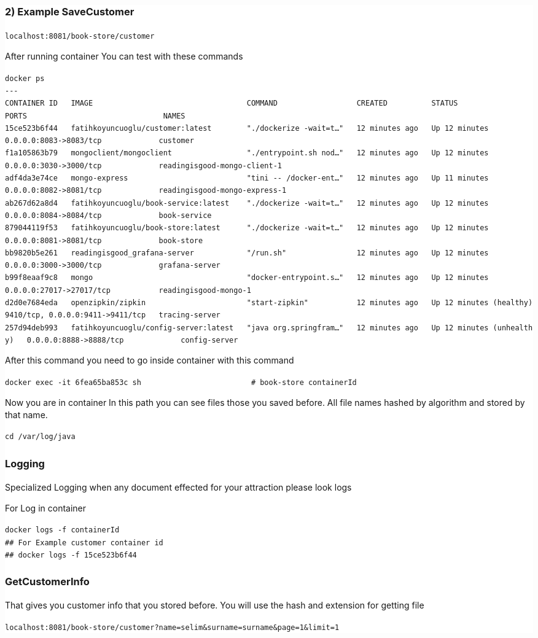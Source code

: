 ### 2) Example SaveCustomer
```
localhost:8081/book-store/customer
```


After running container 
You can test with these commands
```
docker ps
---
CONTAINER ID   IMAGE                                   COMMAND                  CREATED          STATUS                             PORTS                               NAMES
15ce523b6f44   fatihkoyuncuoglu/customer:latest        "./dockerize -wait=t…"   12 minutes ago   Up 12 minutes               0.0.0.0:8083->8083/tcp             customer
f1a105863b79   mongoclient/mongoclient                 "./entrypoint.sh nod…"   12 minutes ago   Up 12 minutes               0.0.0.0:3030->3000/tcp             readingisgood-mongo-client-1
adf4da3e74ce   mongo-express                           "tini -- /docker-ent…"   12 minutes ago   Up 11 minutes               0.0.0.0:8082->8081/tcp             readingisgood-mongo-express-1
ab267d62a8d4   fatihkoyuncuoglu/book-service:latest    "./dockerize -wait=t…"   12 minutes ago   Up 12 minutes               0.0.0.0:8084->8084/tcp             book-service
879044119f53   fatihkoyuncuoglu/book-store:latest      "./dockerize -wait=t…"   12 minutes ago   Up 12 minutes               0.0.0.0:8081->8081/tcp             book-store
bb9820b5e261   readingisgood_grafana-server            "/run.sh"                12 minutes ago   Up 12 minutes               0.0.0.0:3000->3000/tcp             grafana-server
b99f8eaaf9c8   mongo                                   "docker-entrypoint.s…"   12 minutes ago   Up 12 minutes               0.0.0.0:27017->27017/tcp           readingisgood-mongo-1
d2d0e7684eda   openzipkin/zipkin                       "start-zipkin"           12 minutes ago   Up 12 minutes (healthy)     9410/tcp, 0.0.0.0:9411->9411/tcp   tracing-server
257d94deb993   fatihkoyuncuoglu/config-server:latest   "java org.springfram…"   12 minutes ago   Up 12 minutes (unhealthy)   0.0.0.0:8888->8888/tcp             config-server

```
After this command you need to go inside container with this command
```
docker exec -it 6fea65ba853c sh                         # book-store containerId
```
Now you are in container In this path you can see files those you saved before.
All file names hashed by algorithm and stored by that name.
```
cd /var/log/java
```
### Logging

Specialized Logging when any document effected for your attraction please look logs

For Log in container
```
docker logs -f containerId 
## For Example customer container id 
## docker logs -f 15ce523b6f44
```

### GetCustomerInfo
That gives you customer info that you stored before.
You will use the hash and extension for getting file
```
localhost:8081/book-store/customer?name=selim&surname=surname&page=1&limit=1
```
